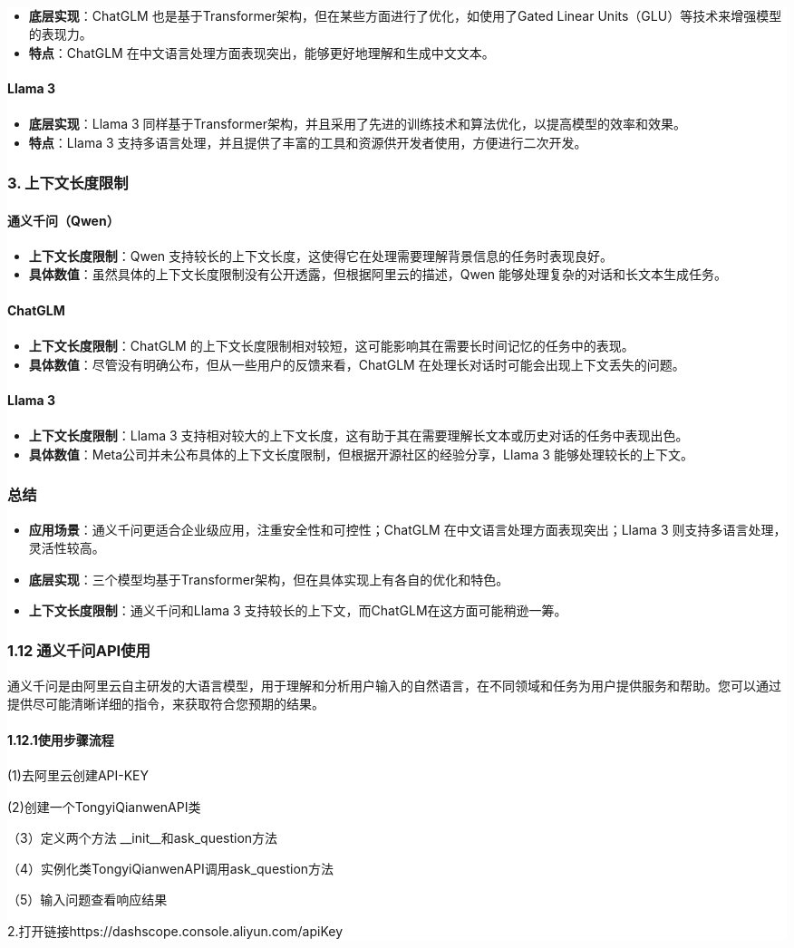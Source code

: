 - **底层实现**：ChatGLM 也是基于Transformer架构，但在某些方面进行了优化，如使用了Gated Linear Units（GLU）等技术来增强模型的表现力。
- **特点**：ChatGLM 在中文语言处理方面表现突出，能够更好地理解和生成中文文本。

#### Llama 3

- **底层实现**：Llama 3 同样基于Transformer架构，并且采用了先进的训练技术和算法优化，以提高模型的效率和效果。
- **特点**：Llama 3 支持多语言处理，并且提供了丰富的工具和资源供开发者使用，方便进行二次开发。

### 3. 上下文长度限制

#### 通义千问（Qwen）

- **上下文长度限制**：Qwen 支持较长的上下文长度，这使得它在处理需要理解背景信息的任务时表现良好。
- **具体数值**：虽然具体的上下文长度限制没有公开透露，但根据阿里云的描述，Qwen 能够处理复杂的对话和长文本生成任务。

#### ChatGLM

- **上下文长度限制**：ChatGLM 的上下文长度限制相对较短，这可能影响其在需要长时间记忆的任务中的表现。
- **具体数值**：尽管没有明确公布，但从一些用户的反馈来看，ChatGLM 在处理长对话时可能会出现上下文丢失的问题。

#### Llama 3

- **上下文长度限制**：Llama 3 支持相对较大的上下文长度，这有助于其在需要理解长文本或历史对话的任务中表现出色。
- **具体数值**：Meta公司并未公布具体的上下文长度限制，但根据开源社区的经验分享，Llama 3 能够处理较长的上下文。

### 总结

- **应用场景**：通义千问更适合企业级应用，注重安全性和可控性；ChatGLM 在中文语言处理方面表现突出；Llama 3 则支持多语言处理，灵活性较高。

- **底层实现**：三个模型均基于Transformer架构，但在具体实现上有各自的优化和特色。

- **上下文长度限制**：通义千问和Llama 3 支持较长的上下文，而ChatGLM在这方面可能稍逊一筹。

  

### 1.12 通义千问API使用

通义千问是由阿里云自主研发的大语言模型，用于理解和分析用户输入的自然语言，在不同领域和任务为用户提供服务和帮助。您可以通过提供尽可能清晰详细的指令，来获取符合您预期的结果。

#### 1.12.1使用步骤流程

  (1)去阿里云创建API-KEY

  (2)创建一个TongyiQianwenAPI类

（3）定义两个方法 __init__和ask_question方法

（4）实例化类TongyiQianwenAPI调用ask_question方法

（5）输入问题查看响应结果

2.打开链接https://dashscope.console.aliyun.com/apiKey
